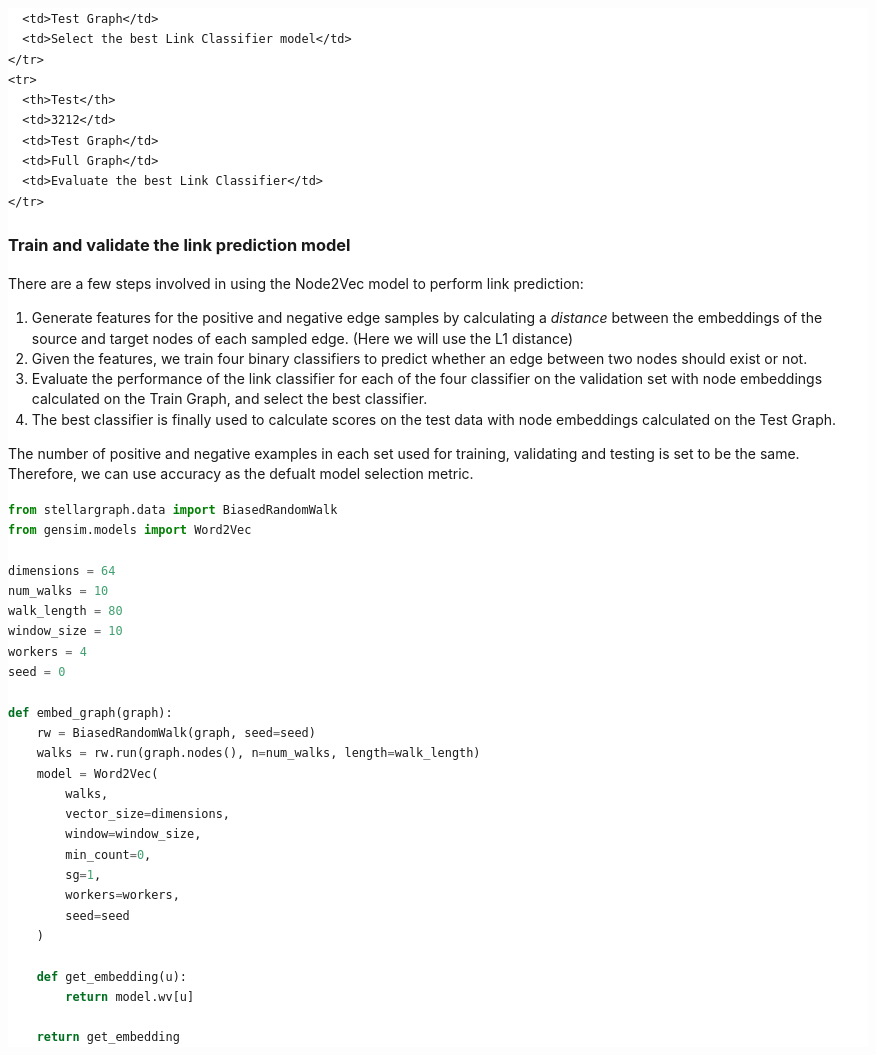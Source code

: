       <td>Test Graph</td>
      <td>Select the best Link Classifier model</td>
    </tr>
    <tr>
      <th>Test</th>
      <td>3212</td>
      <td>Test Graph</td>
      <td>Full Graph</td>
      <td>Evaluate the best Link Classifier</td>
    </tr>
  </tbody>
</table>



### Train and validate the link prediction model

There are a few steps involved in using the Node2Vec model to perform link prediction: 

1. Generate features for the positive and negative edge samples by calculating a *distance* between the  embeddings of the source and target nodes of each sampled edge. (Here we will use the L1 distance) 
2. Given the features, we train four binary classifiers to predict whether an edge between two nodes should exist or not. 
3. Evaluate the performance of the link classifier for each of the four classifier on the validation set  with node embeddings calculated on the Train Graph, and select the best classifier. 
4. The best classifier is finally used to calculate scores on the test data with node embeddings calculated on the Test Graph.

The number of positive and negative examples in each set used for training, validating and testing is set to be the same. Therefore, we can use accuracy as the defualt model selection metric. 


```python
from stellargraph.data import BiasedRandomWalk
from gensim.models import Word2Vec

dimensions = 64
num_walks = 10
walk_length = 80
window_size = 10
workers = 4
seed = 0

def embed_graph(graph):
    rw = BiasedRandomWalk(graph, seed=seed)
    walks = rw.run(graph.nodes(), n=num_walks, length=walk_length)
    model = Word2Vec(
        walks,
        vector_size=dimensions,
        window=window_size,
        min_count=0,
        sg=1,
        workers=workers,
        seed=seed
    )

    def get_embedding(u):
        return model.wv[u]

    return get_embedding
```
